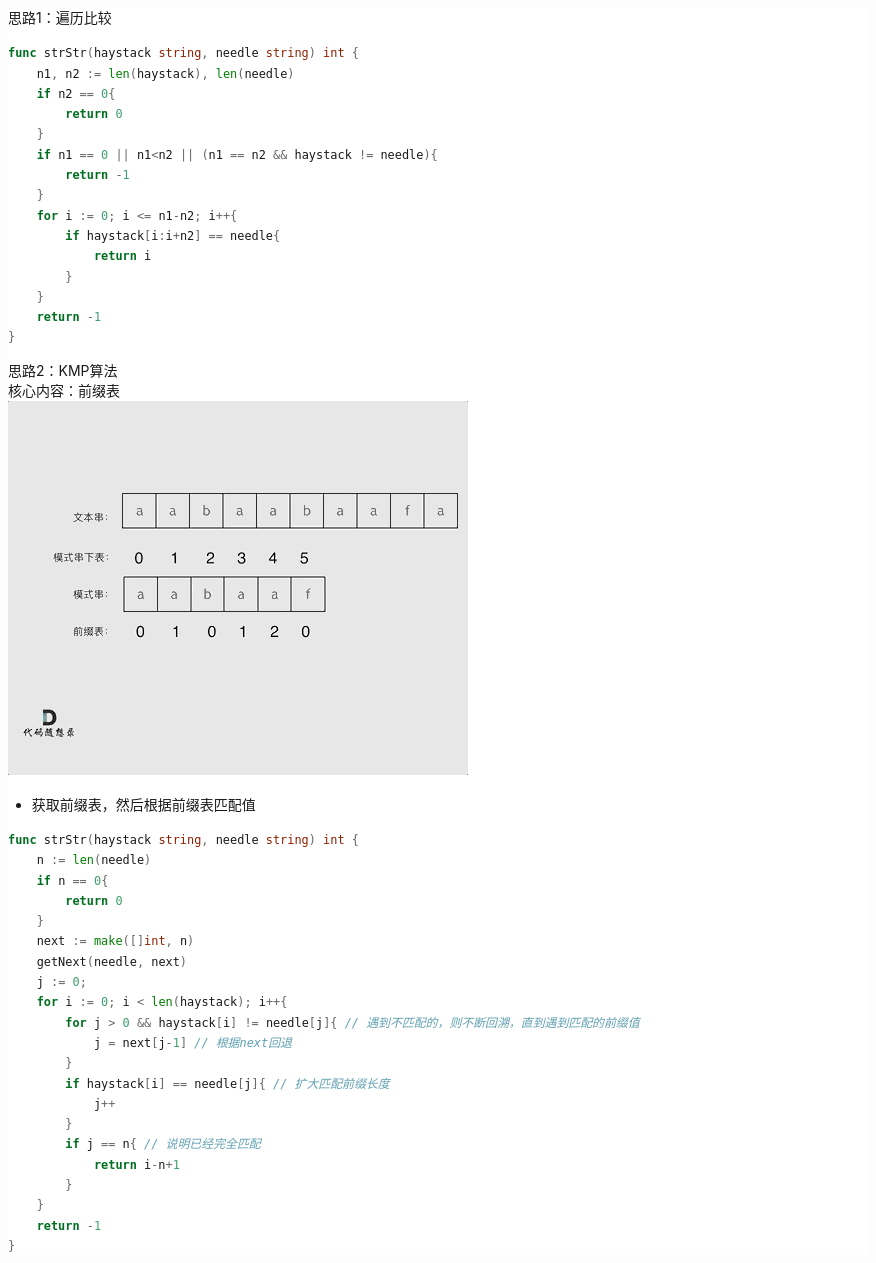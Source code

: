 思路1：遍历比较
```go
func strStr(haystack string, needle string) int {
    n1, n2 := len(haystack), len(needle)
    if n2 == 0{
        return 0
    }
    if n1 == 0 || n1<n2 || (n1 == n2 && haystack != needle){
        return -1
    }
    for i := 0; i <= n1-n2; i++{
        if haystack[i:i+n2] == needle{
            return i
        }
    }
    return -1
}
```
思路2：KMP算法 \
核心内容：前缀表 \
![](../img/28-1.gif)
- 获取前缀表，然后根据前缀表匹配值
```go
func strStr(haystack string, needle string) int {
	n := len(needle)
	if n == 0{
		return 0
	}
	next := make([]int, n)
	getNext(needle, next)
	j := 0;
	for i := 0; i < len(haystack); i++{
		for j > 0 && haystack[i] != needle[j]{ // 遇到不匹配的，则不断回溯，直到遇到匹配的前缀值
			j = next[j-1] // 根据next回退
		}
		if haystack[i] == needle[j]{ // 扩大匹配前缀长度
			j++
		}
		if j == n{ // 说明已经完全匹配
			return i-n+1
		}
	}
	return -1
}

```